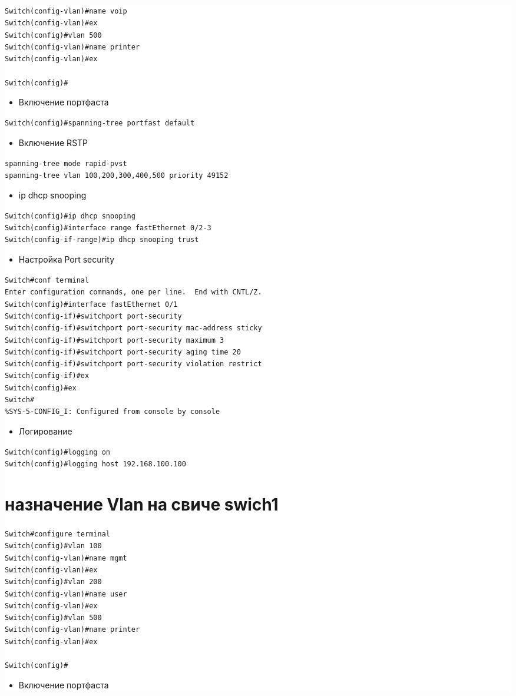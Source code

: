 ```
Switch(config-vlan)#name voip
Switch(config-vlan)#ex
Switch(config)#vlan 500
Switch(config-vlan)#name printer
Switch(config-vlan)#ex

Switch(config)#
```
- Включение портфаста

```
Switch(config)#spanning-tree portfast default

```
- Включение RSTP
```
spanning-tree mode rapid-pvst
spanning-tree vlan 100,200,300,400,500 priority 49152

```
- ip dhcp snooping
```
Switch(config)#ip dhcp snooping
Switch(config)#interface range fastEthernet 0/2-3
Switch(config-if-range)#ip dhcp snooping trust 
``` 
- Настройка Port security
```
Switch#conf terminal 
Enter configuration commands, one per line.  End with CNTL/Z.
Switch(config)#interface fastEthernet 0/1
Switch(config-if)#switchport port-security 
Switch(config-if)#switchport port-security mac-address sticky 
Switch(config-if)#switchport port-security maximum 3
Switch(config-if)#switchport port-security aging time 20
Switch(config-if)#switchport port-security violation restrict 
Switch(config-if)#ex
Switch(config)#ex
Switch#
%SYS-5-CONFIG_I: Configured from console by console
```
- Логирование
```
Switch(config)#logging on
Switch(config)#logging host 192.168.100.100
```
# назначение Vlan на свиче swich1
```
Switch#configure terminal 
Switch(config)#vlan 100
Switch(config-vlan)#name mgmt
Switch(config-vlan)#ex
Switch(config)#vlan 200
Switch(config-vlan)#name user
Switch(config-vlan)#ex
Switch(config)#vlan 500
Switch(config-vlan)#name printer
Switch(config-vlan)#ex

Switch(config)#
```
- Включение портфаста
